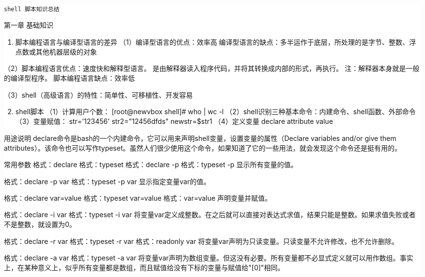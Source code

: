 	shell 脚本知识总结

第一章 基础知识

1. 脚本编程语言与编译型语言的差异
（1）编译型语言的优点：效率高
	 编译型语言的缺点：多半运作于底层，所处理的是字节、整数、浮点数或其他机器层级的对象

（2）脚本编程语言优点：速度快和解释型语言。
     是由解释器读入程序代码，并将其转换成内部的形式，再执行。
     注：解释器本身就是一般的编译型程序。
	 脚本编程语言缺点：效率低

（3）shell（高级语言）的特性：简单性、可移植性、开发容易

2. shell脚本
（1）计算用户个数：
     [root@newvbox shell]# who | wc -l
（2）shell识别三种基本命令：内建命令、shell函数、外部命令
（3）变量赋值：
str='123456'
str2="12456dfds"
newstr=$str1
（4）定义变量
declare attribute value

用途说明
declare命令是bash的一个内建命令，它可以用来声明shell变量，设置变量的属性（Declare variables and/or give them attributes）。该命令也可以写作typeset。虽然人们很少使用这个命令，如果知道了它的一些用法，就会发现这个命令还是挺有用的。
 
常用参数
格式：declare
格式：typeset
格式：declare -p
格式：typeset -p
显示所有变量的值。
 
格式：declare -p var
格式：typeset -p var
显示指定变量var的值。
 
格式：declare var=value
格式：typeset var=value
格式：var=value
声明变量并赋值。
 
格式：declare -i var
格式：typeset -i var
将变量var定义成整数。在之后就可以直接对表达式求值，结果只能是整数。如果求值失败或者不是整数，就设置为0。
 
格式：declare -r var
格式：typeset -r var
格式：readonly var
将变量var声明为只读变量。只读变量不允许修改，也不允许删除。
 
格式：declare -a var
格式：typeset -a var
将变量var声明为数组变量。但这没有必要。所有变量都不必显式定义就可以用作数组。事实上，在某种意义上，似乎所有变量都是数组，而且赋值给没有下标的变量与赋值给"[0]"相同。
 